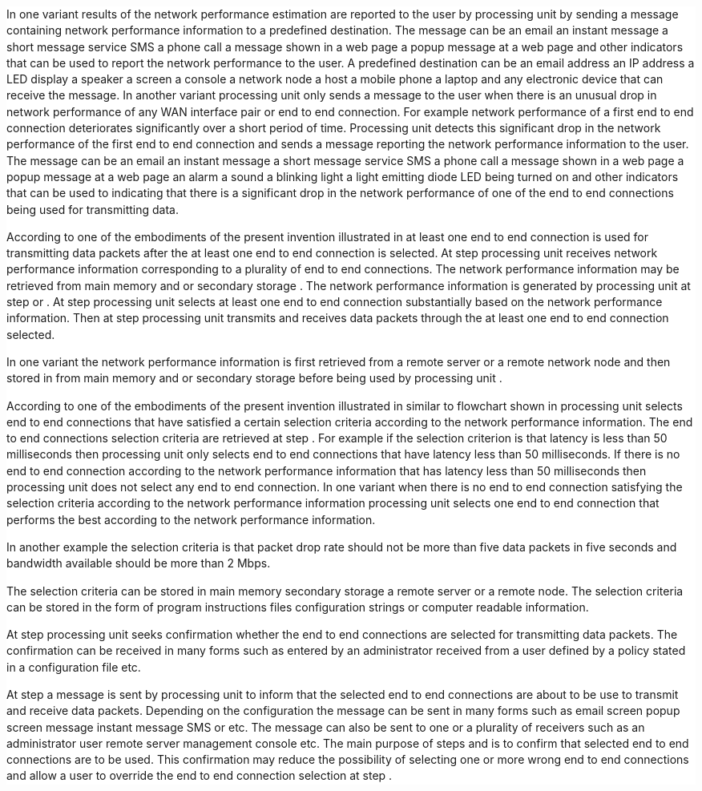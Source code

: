 In one variant results of the network performance estimation are reported to the user by processing unit by sending a message containing network performance information to a predefined destination. The message can be an email an instant message a short message service SMS a phone call a message shown in a web page a popup message at a web page and other indicators that can be used to report the network performance to the user. A predefined destination can be an email address an IP address a LED display a speaker a screen a console a network node a host a mobile phone a laptop and any electronic device that can receive the message. In another variant processing unit only sends a message to the user when there is an unusual drop in network performance of any WAN interface pair or end to end connection. For example network performance of a first end to end connection deteriorates significantly over a short period of time. Processing unit detects this significant drop in the network performance of the first end to end connection and sends a message reporting the network performance information to the user. The message can be an email an instant message a short message service SMS a phone call a message shown in a web page a popup message at a web page an alarm a sound a blinking light a light emitting diode LED being turned on and other indicators that can be used to indicating that there is a significant drop in the network performance of one of the end to end connections being used for transmitting data.

According to one of the embodiments of the present invention illustrated in at least one end to end connection is used for transmitting data packets after the at least one end to end connection is selected. At step processing unit receives network performance information corresponding to a plurality of end to end connections. The network performance information may be retrieved from main memory and or secondary storage . The network performance information is generated by processing unit at step or . At step processing unit selects at least one end to end connection substantially based on the network performance information. Then at step processing unit transmits and receives data packets through the at least one end to end connection selected.

In one variant the network performance information is first retrieved from a remote server or a remote network node and then stored in from main memory and or secondary storage before being used by processing unit .

According to one of the embodiments of the present invention illustrated in similar to flowchart shown in processing unit selects end to end connections that have satisfied a certain selection criteria according to the network performance information. The end to end connections selection criteria are retrieved at step . For example if the selection criterion is that latency is less than 50 milliseconds then processing unit only selects end to end connections that have latency less than 50 milliseconds. If there is no end to end connection according to the network performance information that has latency less than 50 milliseconds then processing unit does not select any end to end connection. In one variant when there is no end to end connection satisfying the selection criteria according to the network performance information processing unit selects one end to end connection that performs the best according to the network performance information.

In another example the selection criteria is that packet drop rate should not be more than five data packets in five seconds and bandwidth available should be more than 2 Mbps.

The selection criteria can be stored in main memory secondary storage a remote server or a remote node. The selection criteria can be stored in the form of program instructions files configuration strings or computer readable information.

At step processing unit seeks confirmation whether the end to end connections are selected for transmitting data packets. The confirmation can be received in many forms such as entered by an administrator received from a user defined by a policy stated in a configuration file etc.

At step a message is sent by processing unit to inform that the selected end to end connections are about to be use to transmit and receive data packets. Depending on the configuration the message can be sent in many forms such as email screen popup screen message instant message SMS or etc. The message can also be sent to one or a plurality of receivers such as an administrator user remote server management console etc. The main purpose of steps and is to confirm that selected end to end connections are to be used. This confirmation may reduce the possibility of selecting one or more wrong end to end connections and allow a user to override the end to end connection selection at step .
